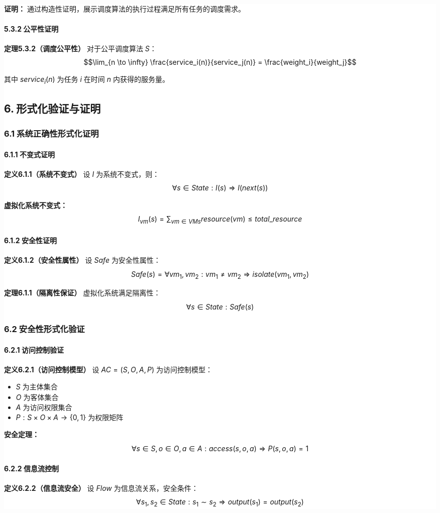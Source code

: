 **证明：**
通过构造性证明，展示调度算法的执行过程满足所有任务的调度需求。

#### 5.3.2 公平性证明

**定理5.3.2（调度公平性）**
对于公平调度算法 $S$：
$$\lim_{n \to \infty} \frac{service_i(n)}{service_j(n)} = \frac{weight_i}{weight_j}$$

其中 $service_i(n)$ 为任务 $i$ 在时间 $n$ 内获得的服务量。

## 6. 形式化验证与证明

### 6.1 系统正确性形式化证明

#### 6.1.1 不变式证明

**定义6.1.1（系统不变式）**
设 $I$ 为系统不变式，则：
$$\forall s \in State: I(s) \Rightarrow I(next(s))$$

**虚拟化系统不变式：**
$$I_{vm}(s) = \sum_{vm \in VMs} resource(vm) \leq total\_resource$$

#### 6.1.2 安全性证明

**定义6.1.2（安全性属性）**
设 $Safe$ 为安全性属性：
$$Safe(s) = \forall vm_1, vm_2: vm_1 \neq vm_2 \Rightarrow isolate(vm_1, vm_2)$$

**定理6.1.1（隔离性保证）**
虚拟化系统满足隔离性：
$$\forall s \in State: Safe(s)$$

### 6.2 安全性形式化验证

#### 6.2.1 访问控制验证

**定义6.2.1（访问控制模型）**
设 $AC = (S, O, A, P)$ 为访问控制模型：

- $S$ 为主体集合
- $O$ 为客体集合
- $A$ 为访问权限集合
- $P: S \times O \times A \rightarrow \{0,1\}$ 为权限矩阵

**安全定理：**
$$\forall s \in S, o \in O, a \in A: access(s, o, a) \Rightarrow P(s, o, a) = 1$$

#### 6.2.2 信息流控制

**定义6.2.2（信息流安全）**
设 $Flow$ 为信息流关系，安全条件：
$$\forall s_1, s_2 \in State: s_1 \sim s_2 \Rightarrow output(s_1) = output(s_2)$$
